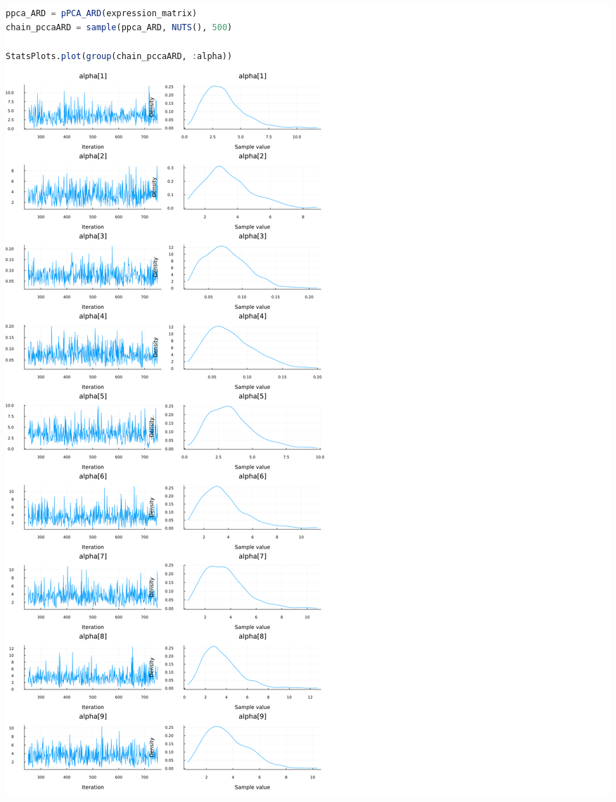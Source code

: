 
```julia
ppca_ARD = pPCA_ARD(expression_matrix)
chain_pccaARD = sample(ppca_ARD, NUTS(), 500)

StatsPlots.plot(group(chain_pccaARD, :alpha))
```

![](figures/11_probabilistic-pca_9_1.png)

